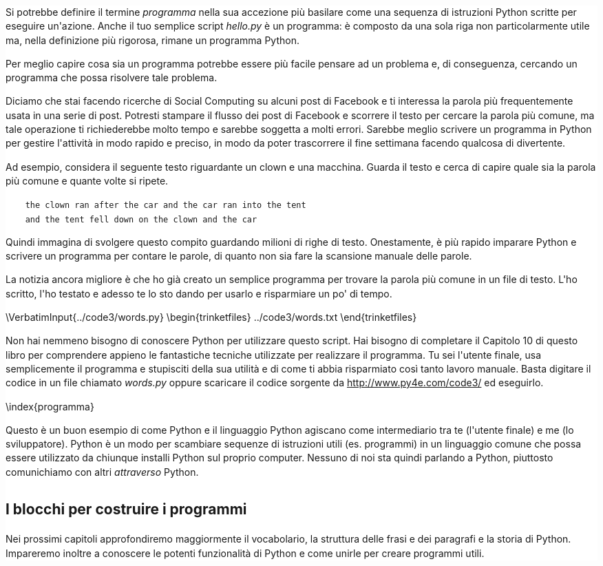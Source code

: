 Si potrebbe definire il termine *programma* nella sua accezione più basilare come una sequenza di istruzioni Python scritte per eseguire un'azione. Anche il tuo semplice script *hello.py* è un programma: è composto da una sola riga non particolarmente utile ma, nella definizione più rigorosa, rimane un programma Python.

Per meglio capire cosa sia un programma potrebbe essere più facile pensare ad un problema e, di conseguenza, cercando un programma che possa risolvere tale problema.

Diciamo che stai facendo ricerche di Social Computing su alcuni post di Facebook e ti interessa la parola più frequentemente usata in una serie di post.
Potresti stampare il flusso dei post di Facebook e scorrere il testo per cercare la parola più comune, ma tale operazione ti richiederebbe molto tempo e sarebbe soggetta a molti errori. Sarebbe meglio scrivere un programma in Python per gestire l'attività in modo rapido e preciso, in modo da poter trascorrere il fine settimana facendo qualcosa di divertente.

Ad esempio, considera il seguente testo riguardante un clown e una macchina. Guarda il testo e cerca di capire quale sia la parola più comune e quante volte si ripete.

~~~~
    the clown ran after the car and the car ran into the tent
    and the tent fell down on the clown and the car
~~~~

Quindi immagina di svolgere questo compito guardando milioni di righe di testo. Onestamente, è più rapido imparare Python e scrivere un programma per contare le parole, di quanto non sia fare la scansione manuale delle parole.


La notizia ancora migliore è che ho già creato un semplice programma per trovare la parola più comune in un file di testo. L'ho scritto, l'ho testato e adesso te lo sto dando per usarlo e risparmiare un po' di tempo.

\VerbatimInput{../code3/words.py}
\begin{trinketfiles}
../code3/words.txt
\end{trinketfiles}

Non hai nemmeno bisogno di conoscere Python per utilizzare questo script. Hai bisogno di completare il Capitolo 10 di questo libro per comprendere appieno le fantastiche tecniche utilizzate per realizzare il programma. Tu sei l'utente finale, usa semplicemente il programma e stupisciti della sua utilità e di come ti abbia risparmiato così tanto lavoro manuale. Basta digitare il codice in un file chiamato *words.py* oppure scaricare il codice sorgente da <http://www.py4e.com/code3/> ed eseguirlo.

\index{programma}

Questo è un buon esempio di come Python e il linguaggio Python agiscano come intermediario tra te (l'utente finale) e me (lo sviluppatore).
Python è un modo per scambiare sequenze di istruzioni utili (es. programmi) in un linguaggio comune che possa essere utilizzato da chiunque installi Python sul proprio computer.
Nessuno di noi sta quindi parlando a Python, piuttosto comunichiamo con altri *attraverso* Python.

I blocchi per costruire i programmi
-------------------------------

Nei prossimi capitoli approfondiremo maggiormente il vocabolario, la struttura delle frasi e dei paragrafi e la storia di Python. Impareremo inoltre a conoscere le potenti funzionalità di Python e come unirle per creare programmi utili.
